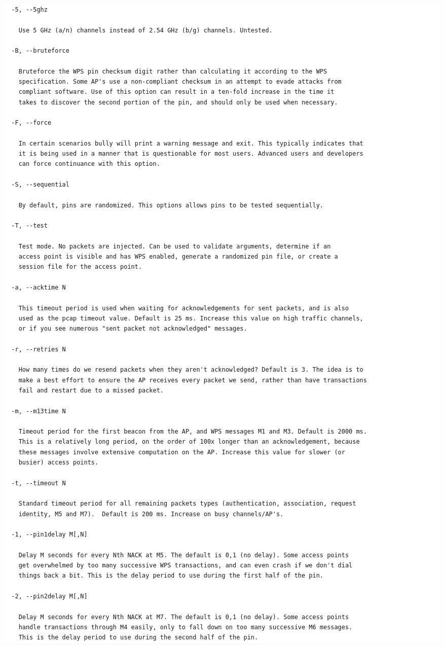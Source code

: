       -5, --5ghz

		Use 5 GHz (a/n) channels instead of 2.54 GHz (b/g) channels. Untested.

      -B, --bruteforce

		Bruteforce the WPS pin checksum digit rather than calculating it according to the WPS
		specification. Some AP's use a non-compliant checksum in an attempt to evade attacks from
		compliant software. Use of this option can result in a ten-fold increase in the time it
		takes to discover the second portion of the pin, and should only be used when necessary.

      -F, --force

		In certain scenarios bully will print a warning message and exit. This typically indicates that
		it is being used in a manner that is questionable for most users. Advanced users and developers
		can force continuance with this option.

      -S, --sequential

		By default, pins are randomized. This options allows pins to be tested sequentially.

      -T, --test

		Test mode. No packets are injected. Can be used to validate arguments, determine if an
		access point is visible and has WPS enabled, generate a randomized pin file, or create a
		session file for the access point.

      -a, --acktime N

		This timeout period is used when waiting for acknowledgements for sent packets, and is also
		used as the pcap timeout value. Default is 25 ms. Increase this value on high traffic channels,
		or if you see numerous "sent packet not acknowledged" messages.

      -r, --retries N

		How many times do we resend packets when they aren't acknowledged? Default is 3. The idea is to
		make a best effort to ensure the AP receives every packet we send, rather than have transactions
		fail and restart due to a missed packet.

      -m, --m13time N

		Timeout period for the first beacon from the AP, and WPS messages M1 and M3. Default is 2000 ms.
		This is a relatively long period, on the order of 100x longer than an acknowledgement, because
		these messages involve extensive computation on the AP. Increase this value for slower (or
		busier) access points.

      -t, --timeout N

		Standard timeout period for all remaining packets types (authentication, association, request
		identity, M5 and M7).  Default is 200 ms. Increase on busy channels/AP's.

      -1, --pin1delay M[,N]

		Delay M seconds for every Nth NACK at M5. The default is 0,1 (no delay). Some access points
		get overwhelmed by too many successive WPS transactions, and can even crash if we don't dial
		things back a bit. This is the delay period to use during the first half of the pin.

      -2, --pin2delay M[,N]

		Delay M seconds for every Nth NACK at M7. The default is 0,1 (no delay). Some access points
		handle transactions through M4 easily, only to fall down on too many successive M6 messages.
		This is the delay period to use during the second half of the pin.
		